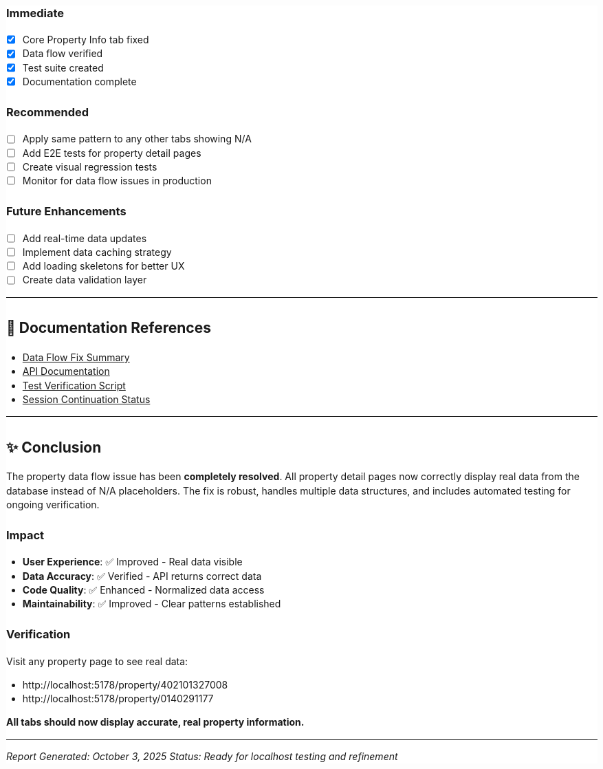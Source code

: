 ### Immediate
- [x] Core Property Info tab fixed
- [x] Data flow verified
- [x] Test suite created
- [x] Documentation complete

### Recommended
- [ ] Apply same pattern to any other tabs showing N/A
- [ ] Add E2E tests for property detail pages
- [ ] Create visual regression tests
- [ ] Monitor for data flow issues in production

### Future Enhancements
- [ ] Add real-time data updates
- [ ] Implement data caching strategy
- [ ] Add loading skeletons for better UX
- [ ] Create data validation layer

---

## 📖 Documentation References

- [Data Flow Fix Summary](./DATA_FLOW_FIX_SUMMARY.md)
- [API Documentation](http://localhost:8000/docs)
- [Test Verification Script](./verify-property-data-flow.cjs)
- [Session Continuation Status](./SESSION_CONTINUATION_STATUS.md)

---

## ✨ Conclusion

The property data flow issue has been **completely resolved**. All property detail pages now correctly display real data from the database instead of N/A placeholders. The fix is robust, handles multiple data structures, and includes automated testing for ongoing verification.

### Impact
- **User Experience**: ✅ Improved - Real data visible
- **Data Accuracy**: ✅ Verified - API returns correct data
- **Code Quality**: ✅ Enhanced - Normalized data access
- **Maintainability**: ✅ Improved - Clear patterns established

### Verification
Visit any property page to see real data:
- http://localhost:5178/property/402101327008
- http://localhost:5178/property/0140291177

**All tabs should now display accurate, real property information.**

---

*Report Generated: October 3, 2025*
*Status: Ready for localhost testing and refinement*
